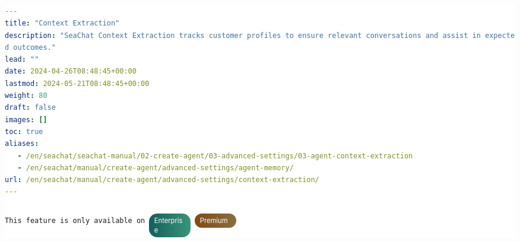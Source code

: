 ```yaml
---
title: "Context Extraction"
description: "SeaChat Context Extraction tracks customer profiles to ensure relevant conversations and assist in expected outcomes."
lead: ""
date: 2024-04-26T08:48:45+00:00
lastmod: 2024-05-21T08:48:45+00:00
weight: 80
draft: false
images: []
toc: true
aliases:
   - /en/seachat/seachat-manual/02-create-agent/03-advanced-settings/03-agent-context-extraction
   - /en/seachat/manual/create-agent/advanced-settings/agent-memory/
url: /en/seachat/manual/create-agent/advanced-settings/context-extraction/
---
```



<div style="display: flex; align-self: flex-end; align-items: baseline">

`This feature is only available on `
   <div style="border-radius: 30%; 
    background: linear-gradient(90deg, #135f5c, #3a947b); 
    width: 5rem; 
    color: #ffffff; 
    padding: calc(min(100vw, 1366px)* 0.00439) calc(min(100vw, 1366px)* 0.00878);
    border-radius: calc(min(100vw, 1366px)* 0.01464);
    display: block;
    unicode-bidi: isolate;
    box-sizing: border-box;
   font-size: .8rem;
    align-content: center;
   ">
   <div>Enterprise</div>
</div>
<div style="border-radius: 30%; 
    background: linear-gradient(90deg,#824a14,#886f40);
    width: 5rem; 
    color: #ffffff; 
    padding: calc(min(100vw, 1366px)* 0.00439) calc(min(100vw, 1366px)* 0.00878);
    border-radius: calc(min(100vw, 1366px)* 0.01464);
    display: block;
    unicode-bidi: isolate;
    box-sizing: border-box;
   font-size: .8rem;
   margin-left: .5rem;
        align-content: center;
   ">
   <div>Premium</div>
</div>
